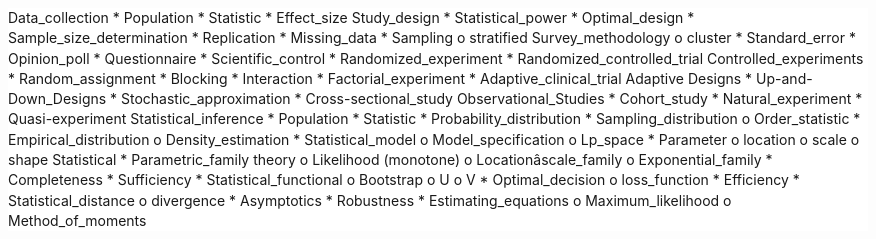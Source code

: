 Data_collection
                           * Population
                           * Statistic
                           * Effect_size
Study_design               * Statistical_power
                           * Optimal_design
                           * Sample_size_determination
                           * Replication
                           * Missing_data
                           * Sampling
                                 o stratified
Survey_methodology               o cluster
                           * Standard_error
                           * Opinion_poll
                           * Questionnaire
                           * Scientific_control
                           * Randomized_experiment
                           * Randomized_controlled_trial
Controlled_experiments     * Random_assignment
                           * Blocking
                           * Interaction
                           * Factorial_experiment
                           * Adaptive_clinical_trial
Adaptive Designs           * Up-and-Down_Designs
                           * Stochastic_approximation
                           * Cross-sectional_study
Observational_Studies      * Cohort_study
                           * Natural_experiment
                           * Quasi-experiment
Statistical_inference
                * Population
                * Statistic
                * Probability_distribution
                * Sampling_distribution
                      o Order_statistic
                * Empirical_distribution
                      o Density_estimation
                * Statistical_model
                      o Model_specification
                      o Lp_space
                * Parameter
                      o location
                      o scale
                      o shape
Statistical     * Parametric_family
theory                o Likelihood (monotone)
                      o Locationâscale_family
                      o Exponential_family
                * Completeness
                * Sufficiency
                * Statistical_functional
                      o Bootstrap
                      o U
                      o V
                * Optimal_decision
                      o loss_function
                * Efficiency
                * Statistical_distance
                      o divergence
                * Asymptotics
                * Robustness
                                    * Estimating_equations
                                          o Maximum_likelihood
                                          o Method_of_moments